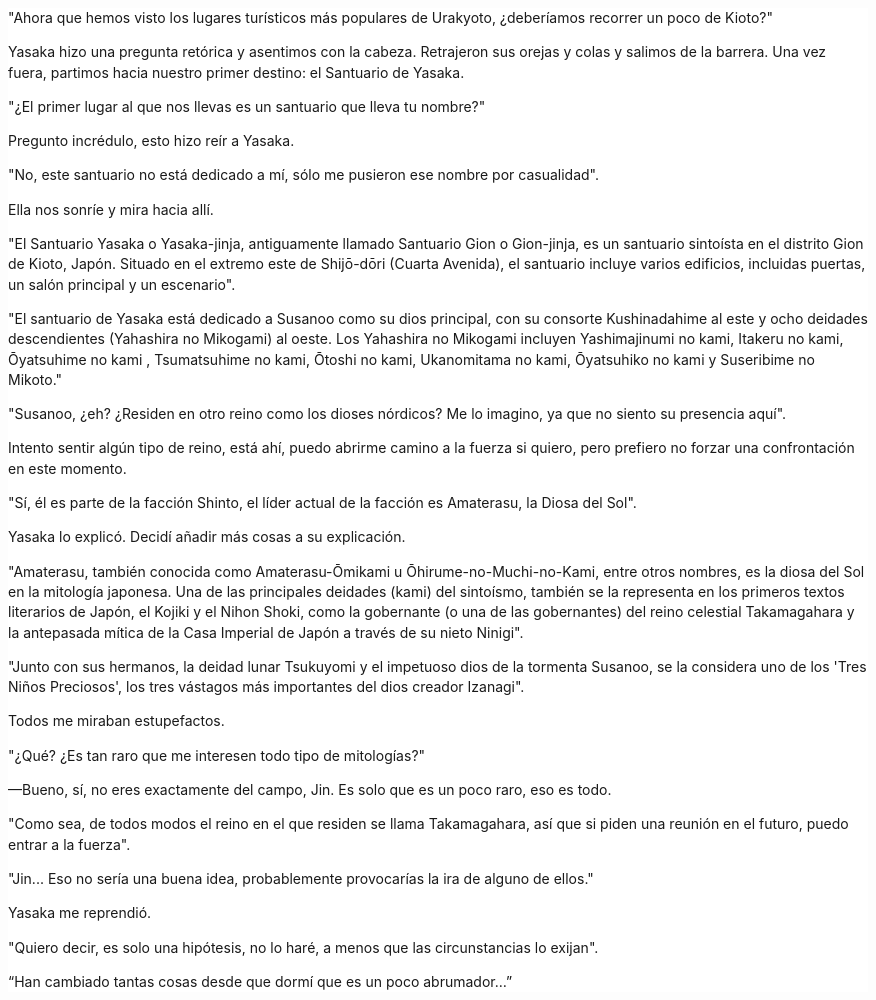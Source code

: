 "Ahora que hemos visto los lugares turísticos más populares de Urakyoto, ¿deberíamos recorrer un poco de Kioto?"

Yasaka hizo una pregunta retórica y asentimos con la cabeza. Retrajeron sus orejas y colas y salimos de la barrera. Una vez fuera, partimos hacia nuestro primer destino: el Santuario de Yasaka.

"¿El primer lugar al que nos llevas es un santuario que lleva tu nombre?"

Pregunto incrédulo, esto hizo reír a Yasaka.

"No, este santuario no está dedicado a mí, sólo me pusieron ese nombre por casualidad".

Ella nos sonríe y mira hacia allí.

"El Santuario Yasaka o Yasaka-jinja, antiguamente llamado Santuario Gion o Gion-jinja, es un santuario sintoísta en el distrito Gion de Kioto, Japón. Situado en el extremo este de Shijō-dōri (Cuarta Avenida), el santuario incluye varios edificios, incluidas puertas, un salón principal y un escenario".

"El santuario de Yasaka está dedicado a Susanoo como su dios principal, con su consorte Kushinadahime al este y ocho deidades descendientes (Yahashira no Mikogami) al oeste. Los Yahashira no Mikogami incluyen Yashimajinumi no kami, Itakeru no kami, Ōyatsuhime no kami , Tsumatsuhime no kami, Ōtoshi no kami, Ukanomitama no kami, Ōyatsuhiko no kami y Suseribime no Mikoto."

"Susanoo, ¿eh? ¿Residen en otro reino como los dioses nórdicos? Me lo imagino, ya que no siento su presencia aquí".

Intento sentir algún tipo de reino, está ahí, puedo abrirme camino a la fuerza si quiero, pero prefiero no forzar una confrontación en este momento.

"Sí, él es parte de la facción Shinto, el líder actual de la facción es Amaterasu, la Diosa del Sol".

Yasaka lo explicó. Decidí añadir más cosas a su explicación.

"Amaterasu, también conocida como Amaterasu-Ōmikami u Ōhirume-no-Muchi-no-Kami, entre otros nombres, es la diosa del Sol en la mitología japonesa. Una de las principales deidades (kami) del sintoísmo, también se la representa en los primeros textos literarios de Japón, el Kojiki y el Nihon Shoki, como la gobernante (o una de las gobernantes) del reino celestial Takamagahara y la antepasada mítica de la Casa Imperial de Japón a través de su nieto Ninigi".

"Junto con sus hermanos, la deidad lunar Tsukuyomi y el impetuoso dios de la tormenta Susanoo, se la considera uno de los 'Tres Niños Preciosos', los tres vástagos más importantes del dios creador Izanagi".

Todos me miraban estupefactos.

"¿Qué? ¿Es tan raro que me interesen todo tipo de mitologías?"

—Bueno, sí, no eres exactamente del campo, Jin. Es solo que es un poco raro, eso es todo.

"Como sea, de todos modos el reino en el que residen se llama Takamagahara, así que si piden una reunión en el futuro, puedo entrar a la fuerza".

"Jin... Eso no sería una buena idea, probablemente provocarías la ira de alguno de ellos."

Yasaka me reprendió.

"Quiero decir, es solo una hipótesis, no lo haré, a menos que las circunstancias lo exijan".

“Han cambiado tantas cosas desde que dormí que es un poco abrumador…”

